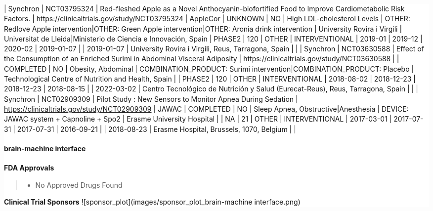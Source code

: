 | Synchron      | NCT03795324  | Red-fleshed Apple as a Novel Anthocyanin-biofortified Food to Improve Cardiometabolic Risk Factors.                                                          | https://clinicaltrials.gov/study/NCT03795324 | AppleCor  | UNKNOWN               | NO              | High LDL-cholesterol Levels                                                                                                                                                                                                                                  | OTHER: Redlove Apple intervention|OTHER: Green Apple intervention|OTHER: Aronia drink intervention                                                                                                                                                                                                                                    | University Rovira i Virgili                         | Universitat de Lleida|Ministerio de Ciencia e Innovación, Spain                                                                                           | PHASE2   |          120 | OTHER         | INTERVENTIONAL | 2019-01      | 2019-12                   | 2020-02           | 2019-01-07     |                        | 2019-01-07           | University Rovira i Virgili, Reus, Tarragona, Spain                                                                                                                                                                                            |                                                                                                                                                                                                                     |
| Synchron      | NCT03630588  | Effect of the Consumption of an Enriched Surimi in Abdominal Visceral Adiposity                                                                              | https://clinicaltrials.gov/study/NCT03630588 |           | COMPLETED             | NO              | Obesity, Abdominal                                                                                                                                                                                                                                           | COMBINATION_PRODUCT: Surimi intervention|COMBINATION_PRODUCT: Placebo                                                                                                                                                                                                                                                                 | Technological Centre of Nutrition and Health, Spain |                                                                                                                                                           | PHASE2   |          120 | OTHER         | INTERVENTIONAL | 2018-08-02   | 2018-12-23                | 2018-12-23        | 2018-08-15     |                        | 2022-03-02           | Centro Tecnológico de Nutrición y Salud (Eurecat-Reus), Reus, Tarragona, Spain                                                                                                                                                                 |                                                                                                                                                                                                                     |
| Synchron      | NCT02909309  | Pilot Study : New Sensors to Monitor Apnea During Sedation                                                                                                   | https://clinicaltrials.gov/study/NCT02909309 | JAWAC     | COMPLETED             | NO              | Sleep Apnea, Obstructive|Anesthesia                                                                                                                                                                                                                          | DEVICE: JAWAC system + Capnoline + Spo2                                                                                                                                                                                                                                                                                               | Erasme University Hospital                          |                                                                                                                                                           | NA       |           21 | OTHER         | INTERVENTIONAL | 2017-03-01   | 2017-07-31                | 2017-07-31        | 2016-09-21     |                        | 2018-08-23           | Erasme Hospital, Brussels, 1070, Belgium                                                                                                                                                                                                       |                                                                                                                                                                                                                     |

#### brain-machine interface
**FDA Approvals**

> * No Approved Drugs Found


**Clinical Trial Sponsors**
![sponsor_plot](images/sponsor_plot_brain-machine interface.png)

